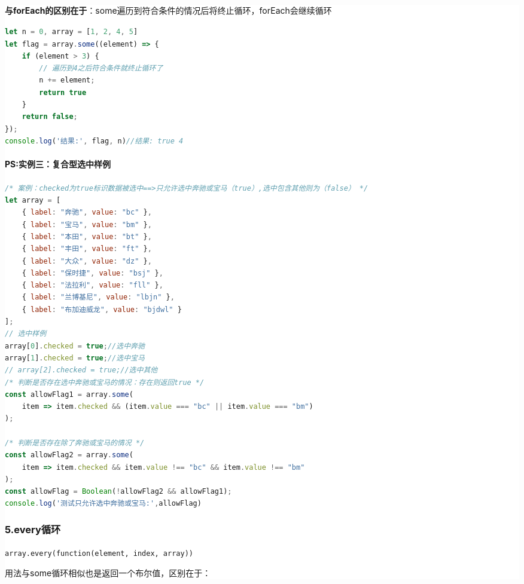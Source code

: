 **与forEach的区别在于**：some遍历到符合条件的情况后将终止循环，forEach会继续循环

```JavaScript
let n = 0, array = [1, 2, 4, 5]
let flag = array.some((element) => {
    if (element > 3) {
        // 遍历到4之后符合条件就终止循环了
        n += element;
        return true
    }
    return false;
});
console.log('结果:', flag, n)//结果: true 4
```

#### PS:实例三：复合型选中样例

```javascript
/* 案例：checked为true标识数据被选中==>只允许选中奔驰或宝马（true）,选中包含其他则为（false） */
let array = [
    { label: "奔驰", value: "bc" },
    { label: "宝马", value: "bm" },
    { label: "本田", value: "bt" },
    { label: "丰田", value: "ft" },
    { label: "大众", value: "dz" },
    { label: "保时捷", value: "bsj" },
    { label: "法拉利", value: "fll" },
    { label: "兰博基尼", value: "lbjn" },
    { label: "布加迪威龙", value: "bjdwl" }
];
// 选中样例
array[0].checked = true;//选中奔驰
array[1].checked = true;//选中宝马
// array[2].checked = true;//选中其他
/* 判断是否存在选中奔驰或宝马的情况：存在则返回true */
const allowFlag1 = array.some(
    item => item.checked && (item.value === "bc" || item.value === "bm")
);

/* 判断是否存在除了奔驰或宝马的情况 */
const allowFlag2 = array.some(
    item => item.checked && item.value !== "bc" && item.value !== "bm"
);
const allowFlag = Boolean(!allowFlag2 && allowFlag1);
console.log('测试只允许选中奔驰或宝马:',allowFlag)
```

### 5.every循环

```
array.every(function(element, index, array))
```

用法与some循环相似也是返回一个布尔值，区别在于：
